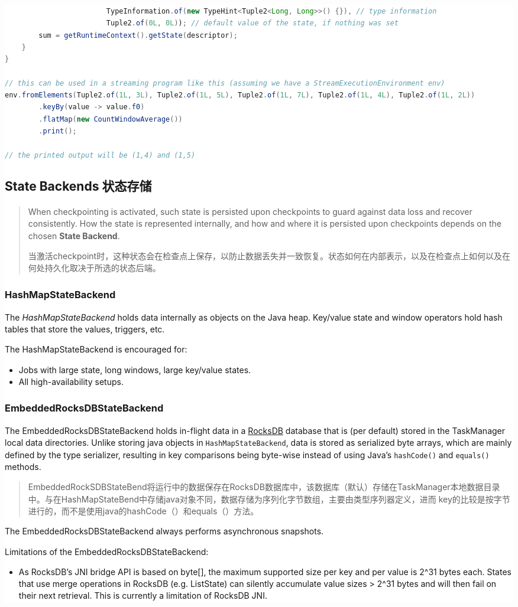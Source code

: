 ```java
                        TypeInformation.of(new TypeHint<Tuple2<Long, Long>>() {}), // type information
                        Tuple2.of(0L, 0L)); // default value of the state, if nothing was set
        sum = getRuntimeContext().getState(descriptor);
    }
}

// this can be used in a streaming program like this (assuming we have a StreamExecutionEnvironment env)
env.fromElements(Tuple2.of(1L, 3L), Tuple2.of(1L, 5L), Tuple2.of(1L, 7L), Tuple2.of(1L, 4L), Tuple2.of(1L, 2L))
        .keyBy(value -> value.f0)
        .flatMap(new CountWindowAverage())
        .print();

// the printed output will be (1,4) and (1,5)
```

## State Backends  状态存储 

> When checkpointing is activated, such state is persisted upon checkpoints to guard against data loss and recover consistently. How the state is represented internally, and how and where it is persisted upon checkpoints depends on the chosen **State Backend**.
>
> 当激活checkpoint时，这种状态会在检查点上保存，以防止数据丢失并一致恢复。状态如何在内部表示，以及在检查点上如何以及在何处持久化取决于所选的状态后端。

### HashMapStateBackend

The *HashMapStateBackend* holds data internally as objects on the Java heap. Key/value state and window operators hold hash tables that store the values, triggers, etc.

The HashMapStateBackend is encouraged for:

- Jobs with large state, long windows, large key/value states.
- All high-availability setups.

### EmbeddedRocksDBStateBackend

The EmbeddedRocksDBStateBackend holds in-flight data in a [RocksDB](http://rocksdb.org/) database that is (per default) stored in the TaskManager local data directories. Unlike storing java objects in `HashMapStateBackend`, data is stored as serialized byte arrays, which are mainly defined by the type serializer, resulting in key comparisons being byte-wise instead of using Java’s `hashCode()` and `equals()` methods.

> EmbeddedRockSDBStateBend将运行中的数据保存在RocksDB数据库中，该数据库（默认）存储在TaskManager本地数据目录中。与在HashMapStateBend中存储java对象不同，数据存储为序列化字节数组，主要由类型序列器定义，进而 key的比较是按字节进行的，而不是使用java的hashCode（）和equals（）方法。

The EmbeddedRocksDBStateBackend always performs asynchronous snapshots.

Limitations of the EmbeddedRocksDBStateBackend:

- As RocksDB’s JNI bridge API is based on byte[], the maximum supported size per key and per value is 2^31 bytes each. States that use merge operations in RocksDB (e.g. ListState) can silently accumulate value sizes > 2^31 bytes and will then fail on their next retrieval. This is currently a limitation of RocksDB JNI.

